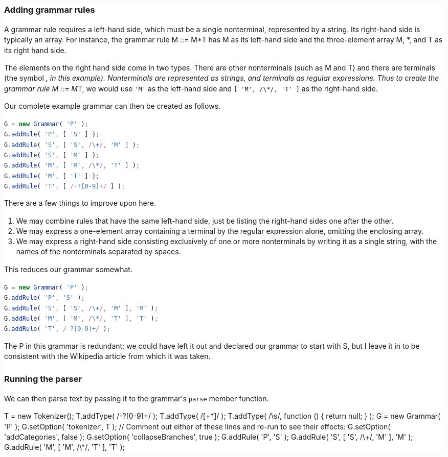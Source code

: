 ### Adding grammar rules

A grammar rule requires a left-hand side, which must be a single
nonterminal, represented by a string.  Its right-hand side is typically an
array.  For instance, the grammar rule M ::= M*T has M as its left-hand side
and the three-element array M, *, and T as its right hand side.

The elements on the right hand side come in two types.  There are other
nonterminals (such as M and T) and there are terminals (the symbol *, in
this example).  Nonterminals are represented as strings, and terminals as
regular expressions.  Thus to create the grammar rule M ::= M*T, we would
use `'M'` as the left-hand side and `[ 'M', /\*/, 'T' ]` as the right-hand
side.

Our complete example grammar can then be created as follows.

```js
G = new Grammar( 'P' );
G.addRule( 'P', [ 'S' ] );
G.addRule( 'S', [ 'S', /\+/, 'M' ] );
G.addRule( 'S', [ 'M' ] );
G.addRule( 'M', [ 'M', /\*/, 'T' ] );
G.addRule( 'M', [ 'T' ] );
G.addRule( 'T', [ /-?[0-9]+/ ] );
```

There are a few things to improve upon here.

 1. We may combine rules that have the same left-hand side, just be listing
    the right-hand sides one after the other.
 1. We may express a one-element array containing a terminal by the regular
    expression alone, omitting the enclosing array.
 1. We may express a right-hand side consisting exclusively of one or more
    nonterminals by writing it as a single string, with the names of the
    nonterminals separated by spaces.

This reduces our grammar somewhat.

```js
G = new Grammar( 'P' );
G.addRule( 'P', 'S' );
G.addRule( 'S', [ 'S', /\+/, 'M' ], 'M' );
G.addRule( 'M', [ 'M', /\*/, 'T' ], 'T' );
G.addRule( 'T', /-?[0-9]+/ );
```

The P in this grammar is redundant; we could have left it out and declared
our grammar to start with S, but I leave it in to be consistent with the
Wikipedia article from which it was taken.

### Running the parser

We can then parse text by passing it to the grammar's `parse` member
function.

<div class="runnable-example">
T = new Tokenizer();
T.addType( /-?[0-9]+/ );
T.addType( /[+*]/ );
T.addType( /\s/, function () { return null; } );
G = new Grammar( 'P' );
G.setOption( 'tokenizer', T );
// Comment out either of these lines and re-run to see their effects:
G.setOption( 'addCategories', false );
G.setOption( 'collapseBranches', true );
G.addRule( 'P', 'S' );
G.addRule( 'S', [ 'S', /\+/, 'M' ], 'M' );
G.addRule( 'M', [ 'M', /\*/, 'T' ], 'T' );